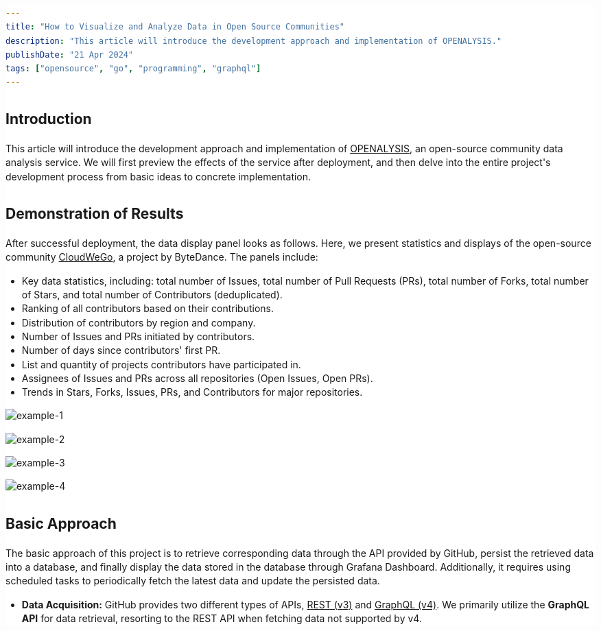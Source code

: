 ```yaml
---
title: "How to Visualize and Analyze Data in Open Source Communities"
description: "This article will introduce the development approach and implementation of OPENALYSIS."
publishDate: "21 Apr 2024"
tags: ["opensource", "go", "programming", "graphql"]
---
```


## Introduction

This article will introduce the development approach and implementation of [OPENALYSIS](https://github.com/B1NARY-GR0UP/openalysis), an open-source community data analysis service. We will first preview the effects of the service after deployment, and then delve into the entire project's development process from basic ideas to concrete implementation.

## Demonstration of Results

After successful deployment, the data display panel looks as follows. Here, we present statistics and displays of the open-source community [CloudWeGo](https://www.cloudwego.io/), a project by ByteDance. The panels include:

- Key data statistics, including: total number of Issues, total number of Pull Requests (PRs), total number of Forks, total number of Stars, and total number of Contributors (deduplicated).
- Ranking of all contributors based on their contributions.
- Distribution of contributors by region and company.
- Number of Issues and PRs initiated by contributors.
- Number of days since contributors' first PR.
- List and quantity of projects contributors have participated in.
- Assignees of Issues and PRs across all repositories (Open Issues, Open PRs).
- Trends in Stars, Forks, Issues, PRs, and Contributors for major repositories.

![example-1](https://dev-to-uploads.s3.amazonaws.com/uploads/articles/cwmuy9z2v4m5ztif0ni3.png)

![example-2](https://dev-to-uploads.s3.amazonaws.com/uploads/articles/3esxjjyngj3apupftc8v.png)

![example-3](https://dev-to-uploads.s3.amazonaws.com/uploads/articles/l390f804df1cooyg9xcr.png)

![example-4](https://dev-to-uploads.s3.amazonaws.com/uploads/articles/emw1l3zbbrjd9z2gfer8.png)

## Basic Approach

The basic approach of this project is to retrieve corresponding data through the API provided by GitHub, persist the retrieved data into a database, and finally display the data stored in the database through Grafana Dashboard. Additionally, it requires using scheduled tasks to periodically fetch the latest data and update the persisted data.

- **Data Acquisition:** GitHub provides two different types of APIs, [REST (v3)](https://docs.github.com/en/rest?apiVersion=2022-11-28) and [GraphQL (v4)](https://docs.github.com/en/graphql). We primarily utilize the **GraphQL API** for data retrieval, resorting to the REST API when fetching data not supported by v4.
